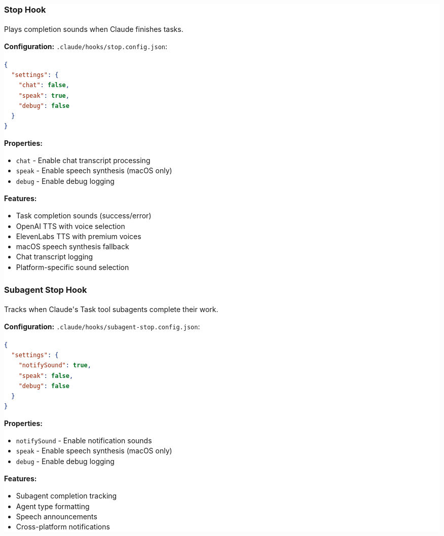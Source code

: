 ### Stop Hook

Plays completion sounds when Claude finishes tasks.

**Configuration:** `.claude/hooks/stop.config.json`:

```json
{
  "settings": {
    "chat": false,
    "speak": true,
    "debug": false
  }
}
```

**Properties:**

- `chat` - Enable chat transcript processing
- `speak` - Enable speech synthesis (macOS only)
- `debug` - Enable debug logging

**Features:**

- Task completion sounds (success/error)
- OpenAI TTS with voice selection
- ElevenLabs TTS with premium voices
- macOS speech synthesis fallback
- Chat transcript logging
- Platform-specific sound selection

### Subagent Stop Hook

Tracks when Claude's Task tool subagents complete their work.

**Configuration:** `.claude/hooks/subagent-stop.config.json`:

```json
{
  "settings": {
    "notifySound": true,
    "speak": false,
    "debug": false
  }
}
```

**Properties:**

- `notifySound` - Enable notification sounds
- `speak` - Enable speech synthesis (macOS only)
- `debug` - Enable debug logging

**Features:**

- Subagent completion tracking
- Agent type formatting
- Speech announcements
- Cross-platform notifications
